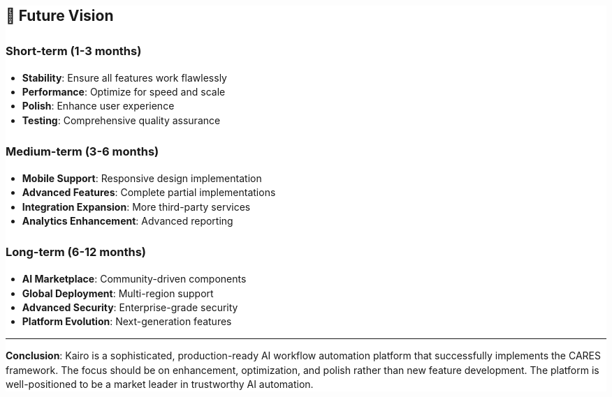 ## 🔮 Future Vision

### Short-term (1-3 months)
- **Stability**: Ensure all features work flawlessly
- **Performance**: Optimize for speed and scale
- **Polish**: Enhance user experience
- **Testing**: Comprehensive quality assurance

### Medium-term (3-6 months)
- **Mobile Support**: Responsive design implementation
- **Advanced Features**: Complete partial implementations
- **Integration Expansion**: More third-party services
- **Analytics Enhancement**: Advanced reporting

### Long-term (6-12 months)
- **AI Marketplace**: Community-driven components
- **Global Deployment**: Multi-region support
- **Advanced Security**: Enterprise-grade security
- **Platform Evolution**: Next-generation features

---

**Conclusion**: Kairo is a sophisticated, production-ready AI workflow automation platform that successfully implements the CARES framework. The focus should be on enhancement, optimization, and polish rather than new feature development. The platform is well-positioned to be a market leader in trustworthy AI automation.